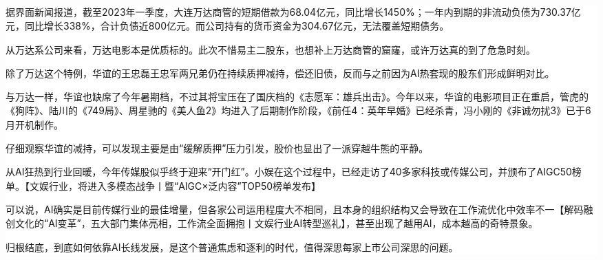 据界面新闻报道，截至2023年一季度，大连万达商管的短期借款为68.04亿元，同比增长1450%；一年内到期的非流动负债为730.37亿元，同比增长338%，合计负债近800亿元。而公司持有的货币资金为304.67亿元，无法覆盖短期债务。

从万达系公司来看，万达电影本是优质标的。此次不惜易主二股东，也想补上万达商管的窟窿，或许万达真的到了危急时刻。

除了万达这个特例，华谊的王忠磊王忠军两兄弟仍在持续质押减持，偿还旧债，反而与之前因为AI热套现的股东们形成鲜明对比。

与万达一样，华谊也缺席了今年暑期档，不过其将宝压在了国庆档的《志愿军：雄兵出击》。今年以来，华谊的电影项目正在重启，管虎的《狗阵》、陆川的《749局》、周星驰的《美人鱼2》均进入了后期制作阶段，《前任4：英年早婚》已经杀青，冯小刚的《非诚勿扰3》已于6月开机制作。

仔细观察华谊的减持，可以发现主要是由“缓解质押”压力引发，股价也显出了一派穿越牛熊的平静。

从AI狂热到行业回暖，今年传媒股似乎终于迎来“开门红”。小娱在这个过程中，已经走访了40多家科技或传媒公司，并颁布了AIGC50榜单。【文娱行业，将进入多模态战争丨暨“AIGC×泛内容”TOP50榜单发布】

可以说，AI确实是目前传媒行业的最佳增量，但各家公司运用程度大不相同，且本身的组织结构又会导致在工作流优化中效率不一【解码融创文化的“AI变革”，五大部门集体亮相，工作流全面拥抱丨文娱行业AI转型巡礼】，甚至出现了越用AI，成本越高的奇特景象。

归根结底，到底如何依靠AI长线发展，是这个普通焦虑和逐利的时代，值得深思每家上市公司深思的问题。

